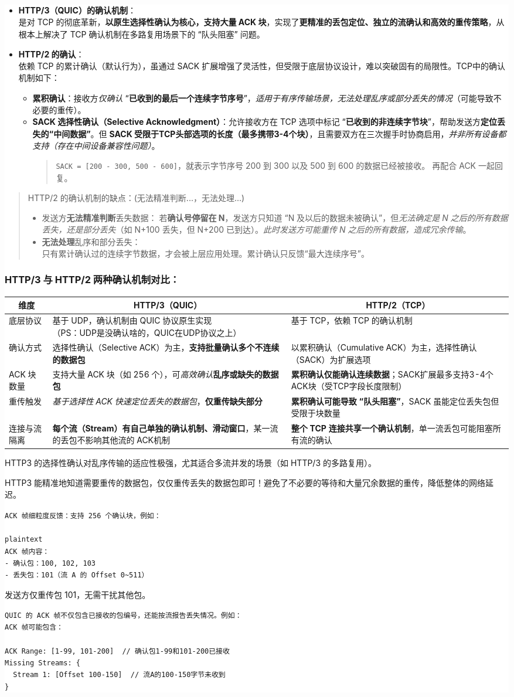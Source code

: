* **HTTP/3（QUIC）的确认机制**：   
是对 TCP 的彻底革新，**以原生选择性确认为核心，支持大量 ACK 块**，实现了**更精准的丢包定位、独立的流确认和高效的重传策略**，从根本上解决了 TCP 确认机制在多路复用场景下的 “队头阻塞” 问题。

* **HTTP/2 的确认**：   
依赖 TCP 的累计确认（默认行为），虽通过 SACK 扩展增强了灵活性，但受限于底层协议设计，难以突破固有的局限性。TCP中的确认机制如下：   
    * **累积确认**：接收方*仅确认* “**已收到的最后一个连续字节序号**”，*适用于有序传输场景，无法处理乱序或部分丢失的情况*（可能导致不必要的重传）。
    * **SACK 选择性确认（Selective Acknowledgment）**：允许接收方在 TCP 选项中标记 “**已收到的非连续字节块**”，帮助发送方**定位丢失的“中间数据”**。但 **SACK 受限于TCP头部选项的长度（最多携带3-4个块）**，且需要双方在三次握手时协商启用，*并非所有设备都支持（存在中间设备兼容性问题）*。
        > ```SACK = [200 - 300, 500 - 600]```，就表示字节序号 200 到 300 以及 500 到 600 的数据已经被接收。  再配合 ACK 一起回复。


> HTTP/2 的确认机制的缺点：(无法精准判断...，无法处理...)
> * 发送方**无法精准判断**丢失数据：
> 若**确认号停留在 N**，发送方只知道 “N 及以后的数据未被确认”，但*无法确定是 N 之后的所有数据丢失，还是部分丢失*（如 N+100 丢失，但 N+200 已到达）。*此时发送方可能重传 N 之后的所有数据，造成冗余传输*。
> * **无法处理**乱序和部分丢失：  
> 只有累计确认过的连续字节数据，才会被上层应用处理。累计确认只反馈“最大连续序号”。   

### HTTP/3 与 HTTP/2 两种确认机制对比：

|维度 | HTTP/3（QUIC）|	HTTP/2（TCP） |
| ---- | ---- | ---- | 
| 底层协议|	基于 UDP，确认机制由 QUIC 协议原生实现 <br/>（PS：UDP是没确认啥的，QUIC在UDP协议之上）	| 基于 TCP，依赖 TCP 的确认机制 | 
| 确认方式|	选择性确认（Selective ACK）为主，**支持批量确认多个不连续的数据包** | 以累积确认（Cumulative ACK）为主，选择性确认（SACK）为扩展选项 |
| ACK 块数量|	支持大量 ACK 块（如 256 个），可*高效确认***乱序或缺失的数据包**	| **累积确认仅能确认连续数据**；SACK扩展最多支持3-4个ACK块（受TCP字段长度限制）|
| 重传触发	|*基于选择性 ACK 快速定位丢失的数据包*，**仅重传缺失部分**  | **累积确认可能导致 “队头阻塞”**，SACK 虽能定位丢失包但受限于块数量 | 
| 连接与流隔离	| **每个流（Stream）有自己单独的确认机制、滑动窗口**，某一流的丢包不影响其他流的 ACK机制 | 	**整个 TCP 连接共享一个确认机制**，单一流丢包可能阻塞所有流的确认  | 

HTTP3 的选择性确认对乱序传输的适应性极强，尤其适合多流并发的场景（如 HTTP/3 的多路复用）。

HTTP3 能精准地知道需要重传的数据包，仅仅重传丢失的数据包即可！避免了不必要的等待和大量冗余数据的重传，降低整体的网络延迟。


```
ACK 帧细粒度反馈：支持 256 个确认块，例如：

plaintext
ACK 帧内容：
- 确认包：100, 102, 103
- 丢失包：101（流 A 的 Offset 0~511）
```
发送方仅重传包 101，无需干扰其他包。

```plaintext
QUIC 的 ACK 帧不仅包含已接收的包编号，还能按流报告丢失情况。例如：
ACK 帧可能包含：

ACK Range: [1-99, 101-200]  // 确认包1-99和101-200已接收
Missing Streams: {
  Stream 1: [Offset 100-150]  // 流A的100-150字节未收到
}
```
